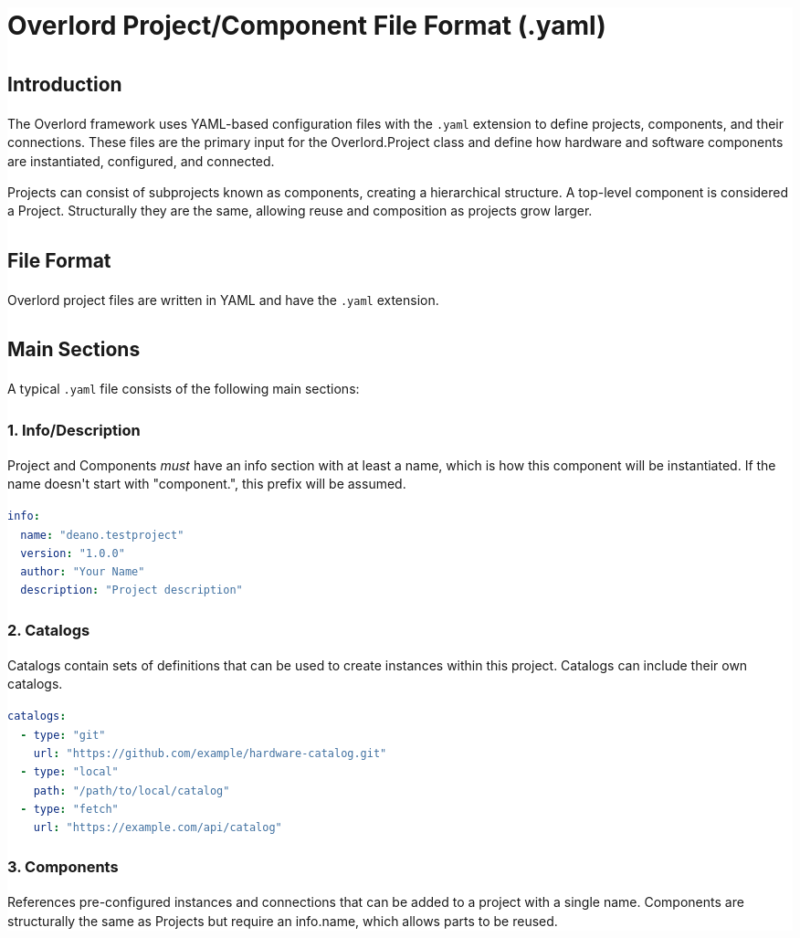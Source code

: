 # Overlord Project/Component File Format (.yaml)

## Introduction

The Overlord framework uses YAML-based configuration files with the `.yaml` extension to define projects, components, and their connections. These files are the primary input for the Overlord.Project class and define how hardware and software components are instantiated, configured, and connected.

Projects can consist of subprojects known as components, creating a hierarchical structure. A top-level component is considered a Project. Structurally they are the same, allowing reuse and composition as projects grow larger.

## File Format

Overlord project files are written in YAML and have the `.yaml` extension.

## Main Sections

A typical `.yaml` file consists of the following main sections:

### 1. Info/Description

Project and Components *must* have an info section with at least a name, which is how this component will be instantiated. If the name doesn't start with "component.", this prefix will be assumed.

```yaml
info:
  name: "deano.testproject"
  version: "1.0.0"
  author: "Your Name"
  description: "Project description"
```

### 2. Catalogs

Catalogs contain sets of definitions that can be used to create instances within this project. Catalogs can include their own catalogs.
  
```yaml
catalogs:
  - type: "git"
    url: "https://github.com/example/hardware-catalog.git"
  - type: "local"
    path: "/path/to/local/catalog"
  - type: "fetch"
    url: "https://example.com/api/catalog"
```

### 3. Components

References pre-configured instances and connections that can be added to a project with a single name. Components are structurally the same as Projects but require an info.name, which allows parts to be reused.
